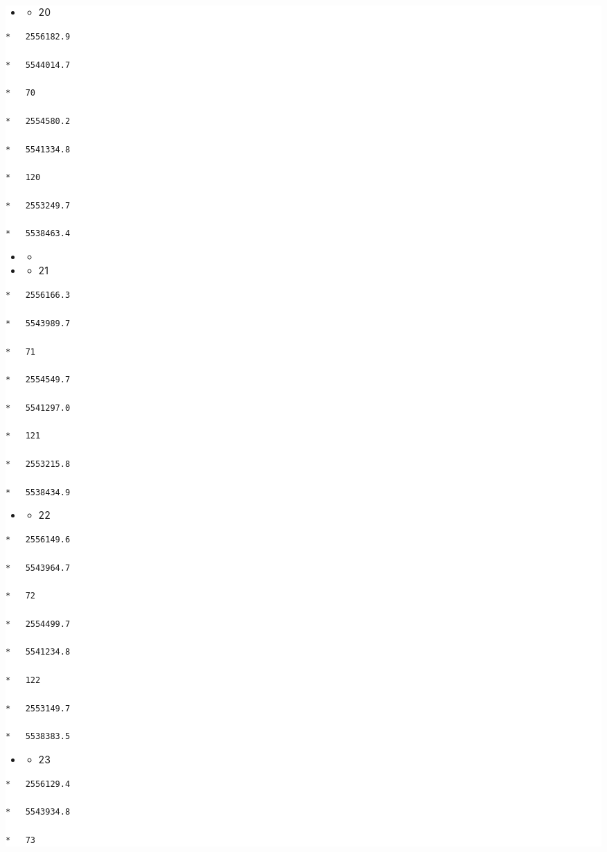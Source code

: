 
*    *   20

    *   2556182.9

    *   5544014.7

    *   70

    *   2554580.2

    *   5541334.8

    *   120

    *   2553249.7

    *   5538463.4


*    *

*    *   21

    *   2556166.3

    *   5543989.7

    *   71

    *   2554549.7

    *   5541297.0

    *   121

    *   2553215.8

    *   5538434.9


*    *   22

    *   2556149.6

    *   5543964.7

    *   72

    *   2554499.7

    *   5541234.8

    *   122

    *   2553149.7

    *   5538383.5


*    *   23

    *   2556129.4

    *   5543934.8

    *   73
